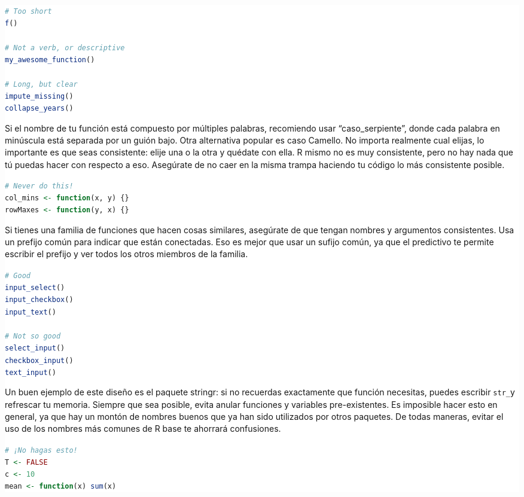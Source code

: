 
```r
# Too short
f()

# Not a verb, or descriptive
my_awesome_function()

# Long, but clear
impute_missing()
collapse_years()
```

Si el nombre de tu función está compuesto por múltiples palabras, recomiendo usar “caso\_serpiente”, donde cada palabra en minúscula está separada por un guión bajo. Otra alternativa popular  es caso Camello. No importa realmente cual elijas, lo importante es que seas consistente: elije una o la otra y quédate con ella. R mismo no es muy consistente, pero no hay nada que tú puedas hacer con respecto a eso. Asegúrate de no caer en la misma trampa haciendo tu código lo más consistente posible. 


```r
# Never do this!
col_mins <- function(x, y) {}
rowMaxes <- function(y, x) {}
```

Si tienes una familia de funciones que hacen cosas similares, asegúrate de que tengan nombres y argumentos consistentes. Usa un prefijo común para indicar que están conectadas. Eso es mejor que usar un sufijo común, ya que el predictivo te permite escribir el prefijo y ver todos los otros miembros de la familia. 


```r
# Good
input_select()
input_checkbox()
input_text()

# Not so good
select_input()
checkbox_input()
text_input()
```

Un buen ejemplo de este diseño es el paquete stringr: si no recuerdas exactamente que función necesitas, puedes escribir `str_`y refrescar tu memoria. 
Siempre que sea posible, evita anular funciones y variables pre-existentes. Es imposible hacer esto en general, ya que hay un montón de nombres buenos que ya han sido utilizados por otros paquetes. De todas maneras, evitar el uso de los nombres más comunes de R base te ahorrará confusiones.


```r
# ¡No hagas esto!
T <- FALSE
c <- 10
mean <- function(x) sum(x)
```
